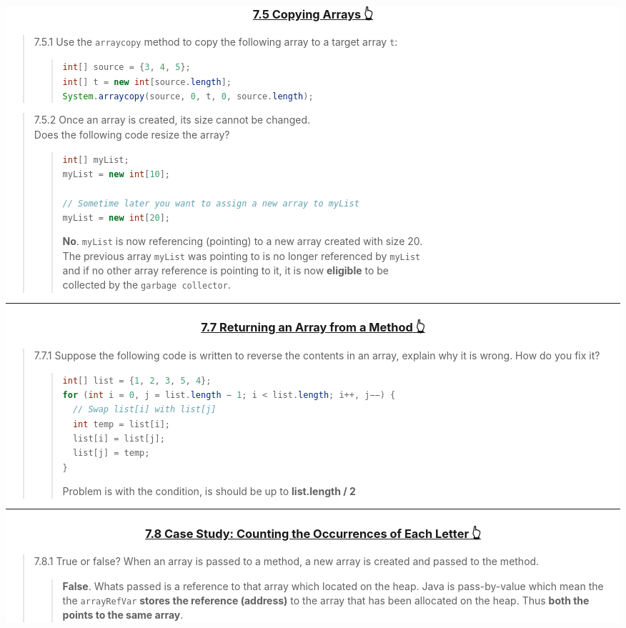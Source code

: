 
<h3 align="center" id="5"><u>7.5 Copying Arrays</u><a href="#home"> 👆</a></h3>

> 7.5.1 Use the `arraycopy` method to copy the following array to a target array `t`:
>
> > ```java
> > int[] source = {3, 4, 5};
> > int[] t = new int[source.length];
> > System.arraycopy(source, 0, t, 0, source.length);
> > ```

> 7.5.2 Once an array is created, its size cannot be changed.  
> Does the following code resize the array?
>
> > ```java
> > int[] myList;
> > myList = new int[10];
> >
> > // Sometime later you want to assign a new array to myList
> > myList = new int[20];
> > ```
> >
> > **No**. `myList` is now referencing (pointing) to a new array created with size 20.  
> > The previous array `myList` was pointing to is no longer referenced by `myList`  
> > and if no other array reference is pointing to it, it is now **eligible** to be  
> > collected by the `garbage collector`.

---

<h3 align="center" id="7"><u>7.7 Returning an Array from a Method</u><a href="#home"> 👆</a></h3>

> 7.7.1 Suppose the following code is written to reverse the contents in an array, explain
> why it is wrong. How do you fix it?
>
> > ```java
> > int[] list = {1, 2, 3, 5, 4};
> > for (int i = 0, j = list.length − 1; i < list.length; i++, j−−) {
> >   // Swap list[i] with list[j]
> >   int temp = list[i];
> >   list[i] = list[j];
> >   list[j] = temp;
> > }
> > ```
> >
> > Problem is with the condition, is should be up to **list.length / 2**

---

<h3 align="center" id="8"><u>7.8 Case Study: Counting the Occurrences of Each Letter</u><a href="#home"> 👆</a></h3>

> 7.8.1 True or false? When an array is passed to a method, a new array is created and
> passed to the method.
>
> > **False**. Whats passed is a reference to that array which located on the heap.
> > Java is pass-by-value which mean the the `arrayRefVar` **stores the reference (address)**
> > to the array that has been allocated on the heap.
> > Thus **both the points to the same array**.
